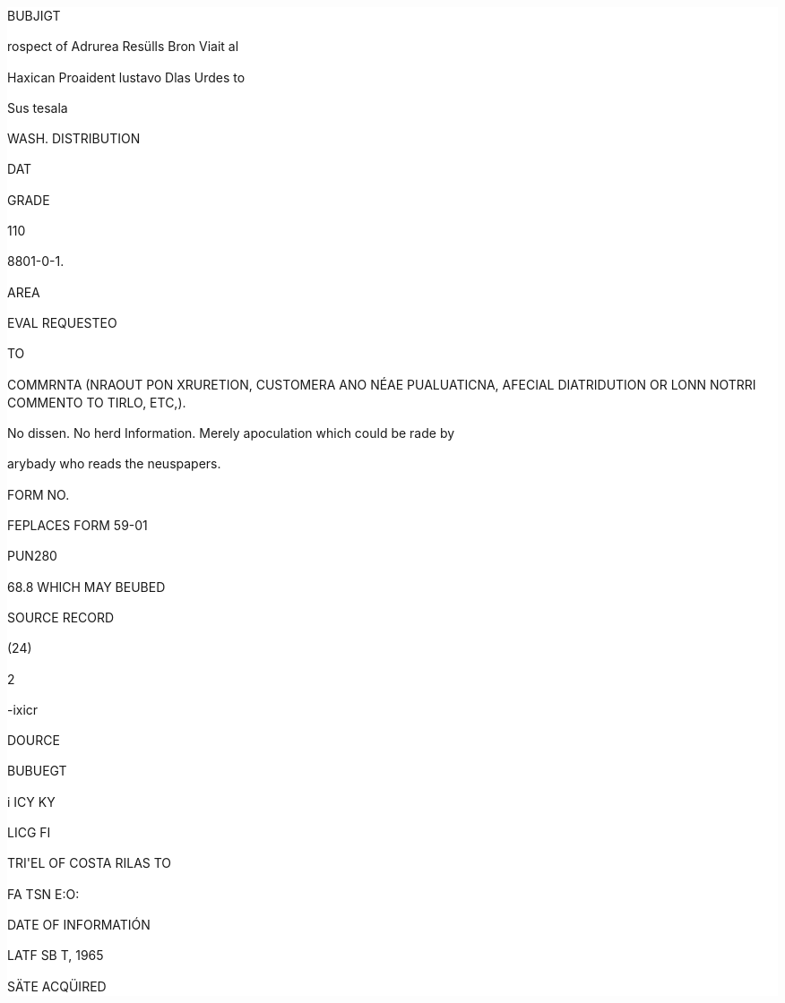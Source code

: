 BUBJIGT

rospect of Adrurea Resülls Bron Viait al

Haxican Proaident lustavo Dlas Urdes to

Sus tesala

WASH. DISTRIBUTION

DAT

GRADE

110

8801-0-1.

AREA

EVAL REQUESTEO

TO

COMMRNTA (NRAOUT PON XRURETION, CUSTOMERA ANO NÉAE PUALUATICNA, AFECIAL DIATRIDUTION OR LONN NOTRRI COMMENTO TO TIRLO, ETC,).

No dissen. No herd Information. Merely apoculation which could be rade by

arybady who reads the neuspapers.

FORM NO.

FEPLACES FORM 59-01

PUN280

68.8 WHICH MAY BEUBED

SOURCE RECORD

(24)

2

-ixicr

DOURCE

BUBUEGT

i ICY KY

LICG FI

TRI'EL OF COSTA RILAS TO

FA TSN E:O:

DATE OF INFORMATIÓN

LATF SB T, 1965

SÄTE ACQÜIRED
